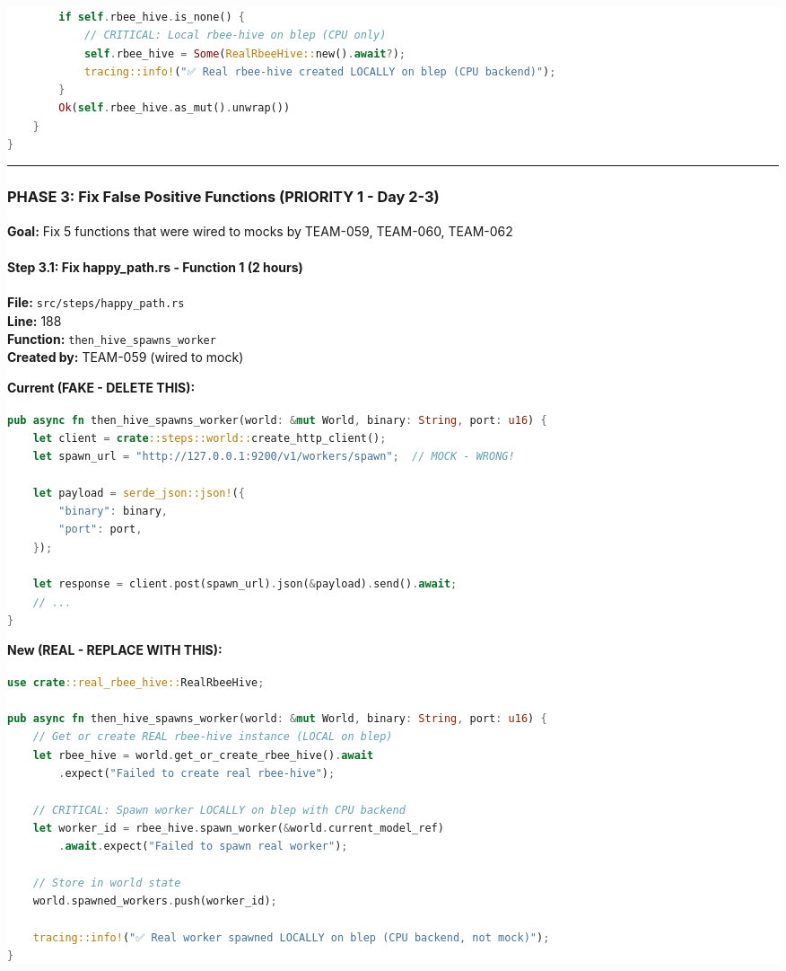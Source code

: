 ```rust
        if self.rbee_hive.is_none() {
            // CRITICAL: Local rbee-hive on blep (CPU only)
            self.rbee_hive = Some(RealRbeeHive::new().await?);
            tracing::info!("✅ Real rbee-hive created LOCALLY on blep (CPU backend)");
        }
        Ok(self.rbee_hive.as_mut().unwrap())
    }
}
```

---

### PHASE 3: Fix False Positive Functions (PRIORITY 1 - Day 2-3)

**Goal:** Fix 5 functions that were wired to mocks by TEAM-059, TEAM-060, TEAM-062

#### Step 3.1: Fix happy_path.rs - Function 1 (2 hours)

**File:** `src/steps/happy_path.rs`  
**Line:** 188  
**Function:** `then_hive_spawns_worker`  
**Created by:** TEAM-059 (wired to mock)

**Current (FAKE - DELETE THIS):**
```rust
pub async fn then_hive_spawns_worker(world: &mut World, binary: String, port: u16) {
    let client = crate::steps::world::create_http_client();
    let spawn_url = "http://127.0.0.1:9200/v1/workers/spawn";  // MOCK - WRONG!
    
    let payload = serde_json::json!({
        "binary": binary,
        "port": port,
    });
    
    let response = client.post(spawn_url).json(&payload).send().await;
    // ...
}
```

**New (REAL - REPLACE WITH THIS):**
```rust
use crate::real_rbee_hive::RealRbeeHive;

pub async fn then_hive_spawns_worker(world: &mut World, binary: String, port: u16) {
    // Get or create REAL rbee-hive instance (LOCAL on blep)
    let rbee_hive = world.get_or_create_rbee_hive().await
        .expect("Failed to create real rbee-hive");
    
    // CRITICAL: Spawn worker LOCALLY on blep with CPU backend
    let worker_id = rbee_hive.spawn_worker(&world.current_model_ref)
        .await.expect("Failed to spawn real worker");
    
    // Store in world state
    world.spawned_workers.push(worker_id);
    
    tracing::info!("✅ Real worker spawned LOCALLY on blep (CPU backend, not mock)");
}
```
